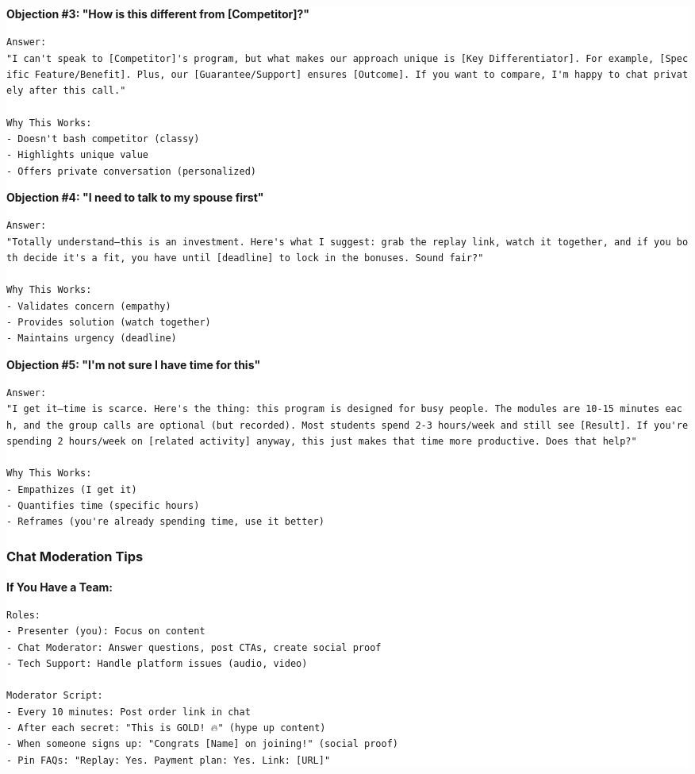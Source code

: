 **Objection #3: "How is this different from [Competitor]?"**
```
Answer:
"I can't speak to [Competitor]'s program, but what makes our approach unique is [Key Differentiator]. For example, [Specific Feature/Benefit]. Plus, our [Guarantee/Support] ensures [Outcome]. If you want to compare, I'm happy to chat privately after this call."

Why This Works:
- Doesn't bash competitor (classy)
- Highlights unique value
- Offers private conversation (personalized)
```

**Objection #4: "I need to talk to my spouse first"**
```
Answer:
"Totally understand—this is an investment. Here's what I suggest: grab the replay link, watch it together, and if you both decide it's a fit, you have until [deadline] to lock in the bonuses. Sound fair?"

Why This Works:
- Validates concern (empathy)
- Provides solution (watch together)
- Maintains urgency (deadline)
```

**Objection #5: "I'm not sure I have time for this"**
```
Answer:
"I get it—time is scarce. Here's the thing: this program is designed for busy people. The modules are 10-15 minutes each, and the group calls are optional (but recorded). Most students spend 2-3 hours/week and still see [Result]. If you're spending 2 hours/week on [related activity] anyway, this just makes that time more productive. Does that help?"

Why This Works:
- Empathizes (I get it)
- Quantifies time (specific hours)
- Reframes (you're already spending time, use it better)
```

### Chat Moderation Tips

**If You Have a Team:**
```
Roles:
- Presenter (you): Focus on content
- Chat Moderator: Answer questions, post CTAs, create social proof
- Tech Support: Handle platform issues (audio, video)

Moderator Script:
- Every 10 minutes: Post order link in chat
- After each secret: "This is GOLD! 🔥" (hype up content)
- When someone signs up: "Congrats [Name] on joining!" (social proof)
- Pin FAQs: "Replay: Yes. Payment plan: Yes. Link: [URL]"
```
